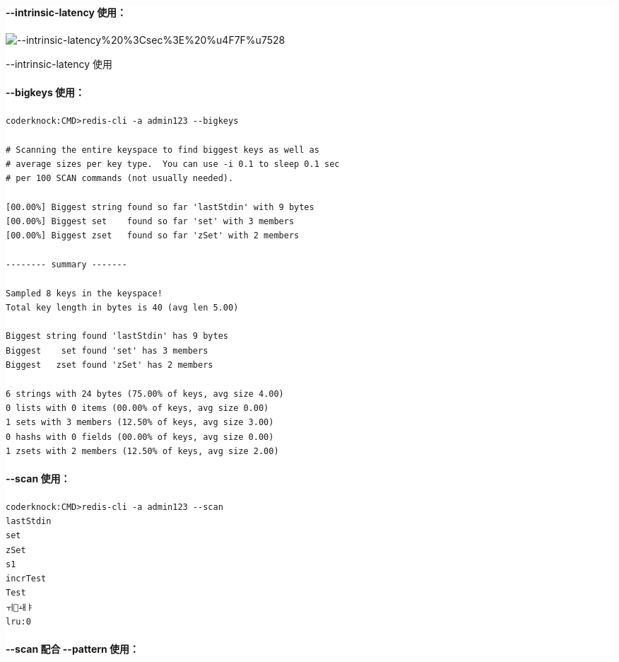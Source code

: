 #### --intrinsic-latency <sec> 使用：

![--intrinsic-latency%20%3Csec%3E%20%u4F7F%u7528][8]



--intrinsic-latency <sec> 使用

#### --bigkeys 使用：

    coderknock:CMD>redis-cli -a admin123 --bigkeys
    
    # Scanning the entire keyspace to find biggest keys as well as
    # average sizes per key type.  You can use -i 0.1 to sleep 0.1 sec
    # per 100 SCAN commands (not usually needed).
    
    [00.00%] Biggest string found so far 'lastStdin' with 9 bytes
    [00.00%] Biggest set    found so far 'set' with 3 members
    [00.00%] Biggest zset   found so far 'zSet' with 2 members
    
    -------- summary -------
    
    Sampled 8 keys in the keyspace!
    Total key length in bytes is 40 (avg len 5.00)
    
    Biggest string found 'lastStdin' has 9 bytes
    Biggest    set found 'set' has 3 members
    Biggest   zset found 'zSet' has 2 members
    
    6 strings with 24 bytes (75.00% of keys, avg size 4.00)
    0 lists with 0 items (00.00% of keys, avg size 0.00)
    1 sets with 3 members (12.50% of keys, avg size 3.00)
    0 hashs with 0 fields (00.00% of keys, avg size 0.00)
    1 zsets with 2 members (12.50% of keys, avg size 2.00)

#### --scan 使用：

    coderknock:CMD>redis-cli -a admin123 --scan
    lastStdin
    set
    zSet
    s1
    incrTest
    Test
    ￖ￐ￎￄ
    lru:0

#### --scan 配合 --pattern 使用：


[0]: http://www.jianshu.com/u/2de721a368d3
[1]: https://upload-images.jianshu.io/upload_images/1284956-4789a80715fa3d25.png
[2]: https://upload-images.jianshu.io/upload_images/1284956-f76662c297bfc68b.png
[3]: https://upload-images.jianshu.io/upload_images/1284956-28119311ce1f5e81.png
[4]: https://upload-images.jianshu.io/upload_images/1284956-1a3732cf74f474b0.png
[5]: https://upload-images.jianshu.io/upload_images/1284956-d4fbe0677bdb9b47.png
[6]: https://upload-images.jianshu.io/upload_images/1284956-11b441f8810b5081.png
[7]: https://upload-images.jianshu.io/upload_images/1284956-e0ef63da590bf602.png
[8]: https://upload-images.jianshu.io/upload_images/1284956-264afbb1e9e6df15.png
[9]: https://upload-images.jianshu.io/upload_images/1284956-b432472bc657e677.png
[10]: https://upload-images.jianshu.io/upload_images/1284956-6e3ed6838f927d99.png
[11]: https://upload-images.jianshu.io/upload_images/1284956-b701af7aba83a58d.png
[12]: https://upload-images.jianshu.io/upload_images/1284956-5fd37075c8e5bbb5.png